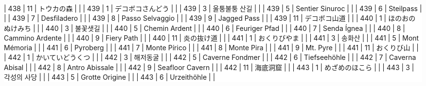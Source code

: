 | 438         | 11                | トウカの森                     |                      |
| 439         | 1                 | デコボコさんどう                  |                      |
| 439         | 3                 | 울퉁불퉁 산길                   |                      |
| 439         | 5                 | Sentier Sinuroc           |                      |
| 439         | 6                 | Steilpass                 |                      |
| 439         | 7                 | Desfiladero               |                      |
| 439         | 8                 | Passo Selvaggio           |                      |
| 439         | 9                 | Jagged Pass               |                      |
| 439         | 11                | デコボコ山道                    |                      |
| 440         | 1                 | ほのおのぬけみち                  |                      |
| 440         | 3                 | 불꽃샛길                      |                      |
| 440         | 5                 | Chemin Ardent             |                      |
| 440         | 6                 | Feuriger Pfad             |                      |
| 440         | 7                 | Senda Ígnea               |                      |
| 440         | 8                 | Cammino Ardente           |                      |
| 440         | 9                 | Fiery Path                |                      |
| 440         | 11                | 炎の抜け道                     |                      |
| 441         | 1                 | おくりびやま                    |                      |
| 441         | 3                 | 송화산                       |                      |
| 441         | 5                 | Mont Mémoria              |                      |
| 441         | 6                 | Pyroberg                  |                      |
| 441         | 7                 | Monte Pírico              |                      |
| 441         | 8                 | Monte Pira                |                      |
| 441         | 9                 | Mt. Pyre                  |                      |
| 441         | 11                | おくりび山                     |                      |
| 442         | 1                 | かいていどうくつ                  |                      |
| 442         | 3                 | 해저동굴                      |                      |
| 442         | 5                 | Caverne Fondmer           |                      |
| 442         | 6                 | Tiefseehöhle              |                      |
| 442         | 7                 | Caverna Abisal            |                      |
| 442         | 8                 | Antro Abissale            |                      |
| 442         | 9                 | Seafloor Cavern           |                      |
| 442         | 11                | 海底洞窟                      |                      |
| 443         | 1                 | めざめのほこら                   |                      |
| 443         | 3                 | 각성의 사당                    |                      |
| 443         | 5                 | Grotte Origine            |                      |
| 443         | 6                 | Urzeithöhle               |                      |